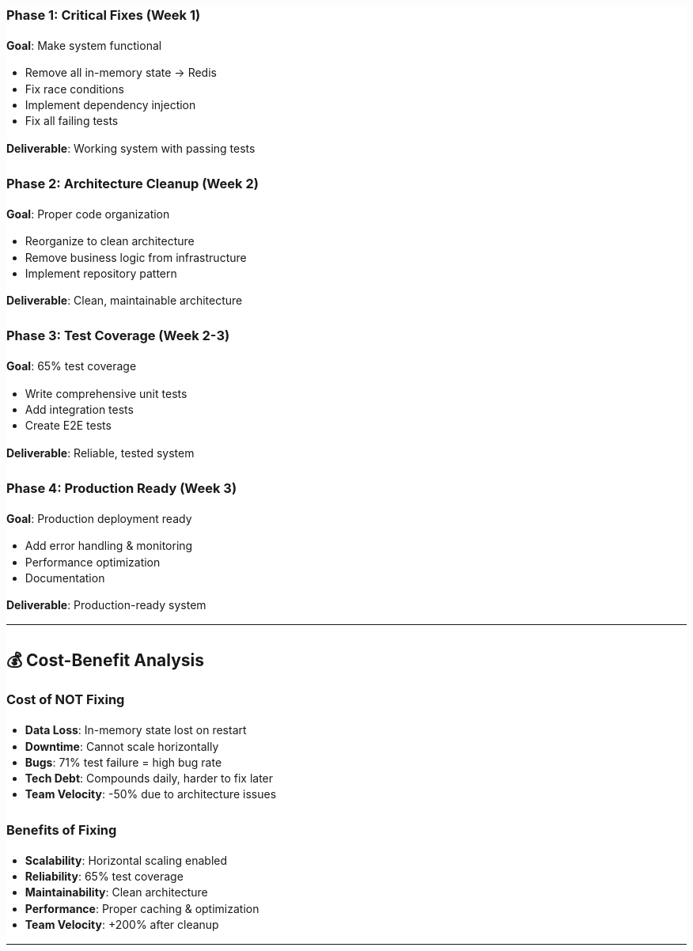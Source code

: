 ### Phase 1: **Critical Fixes** (Week 1)
**Goal**: Make system functional
- Remove all in-memory state → Redis
- Fix race conditions
- Implement dependency injection
- Fix all failing tests

**Deliverable**: Working system with passing tests

### Phase 2: **Architecture Cleanup** (Week 2)
**Goal**: Proper code organization
- Reorganize to clean architecture
- Remove business logic from infrastructure
- Implement repository pattern

**Deliverable**: Clean, maintainable architecture

### Phase 3: **Test Coverage** (Week 2-3)
**Goal**: 65% test coverage
- Write comprehensive unit tests
- Add integration tests
- Create E2E tests

**Deliverable**: Reliable, tested system

### Phase 4: **Production Ready** (Week 3)
**Goal**: Production deployment ready
- Add error handling & monitoring
- Performance optimization
- Documentation

**Deliverable**: Production-ready system

---

## 💰 Cost-Benefit Analysis

### Cost of NOT Fixing
- **Data Loss**: In-memory state lost on restart
- **Downtime**: Cannot scale horizontally
- **Bugs**: 71% test failure = high bug rate
- **Tech Debt**: Compounds daily, harder to fix later
- **Team Velocity**: -50% due to architecture issues

### Benefits of Fixing
- **Scalability**: Horizontal scaling enabled
- **Reliability**: 65% test coverage
- **Maintainability**: Clean architecture
- **Performance**: Proper caching & optimization
- **Team Velocity**: +200% after cleanup

---